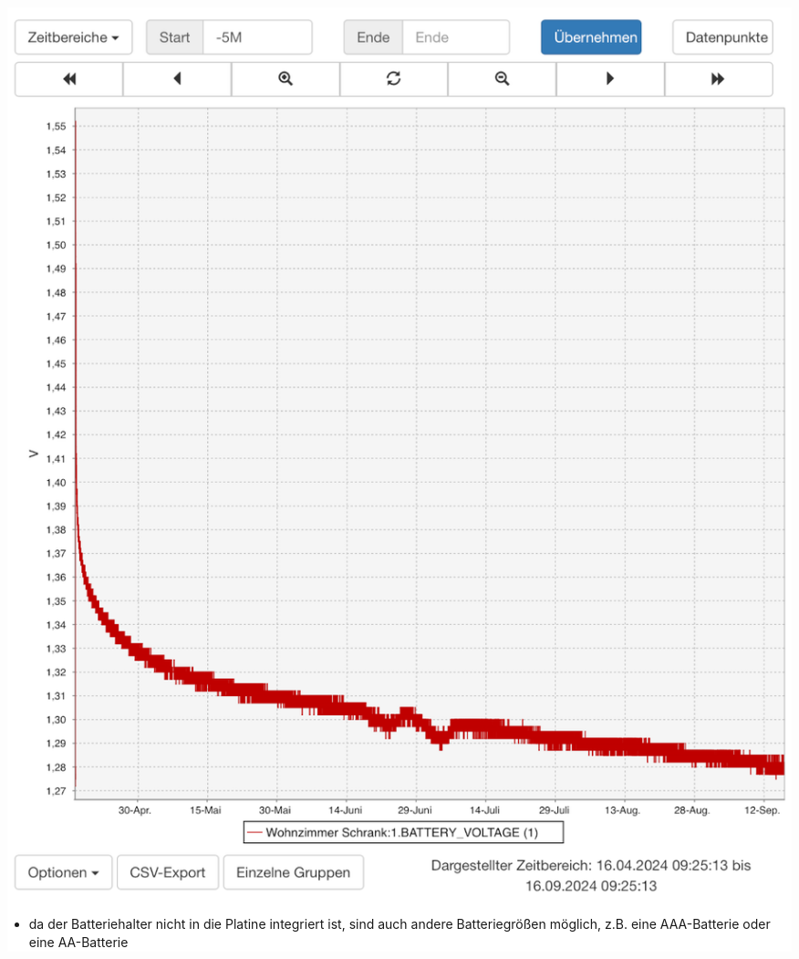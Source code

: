 ![pic](Images/accu_discharge_curve.png)
- da der Batteriehalter nicht in die Platine integriert ist, sind auch andere Batteriegrößen möglich, z.B. eine AAA-Batterie oder eine AA-Batterie
